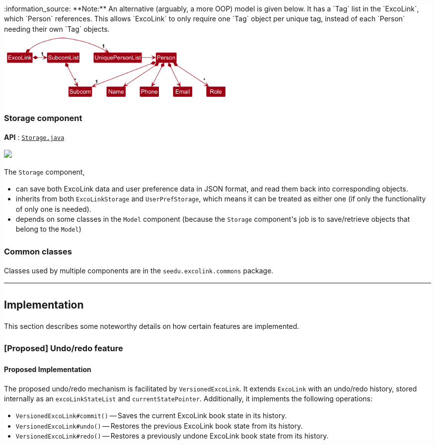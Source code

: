 <div markdown="span" class="alert alert-info">:information_source: **Note:** An alternative (arguably, a more OOP) model is given below. It has a `Tag` list in the `ExcoLink`, which `Person` references. This allows `ExcoLink` to only require one `Tag` object per unique tag, instead of each `Person` needing their own `Tag` objects.<br>

<img src="images/BetterModelClassDiagram.png" width="450" />

</div>

### Storage component

**API** : [`Storage.java`](https://github.com//AY2526S1-CS2103T-T12-3/tp/tree/master/src/main/java/seedu/excolink/storage/Storage.java)

<img src="images/StorageClassDiagram.png" width="550" />

The `Storage` component,

- can save both ExcoLink data and user preference data in JSON format, and read them back into corresponding objects.
- inherits from both `ExcoLinkStorage` and `UserPrefStorage`, which means it can be treated as either one (if only the functionality of only one is needed).
- depends on some classes in the `Model` component (because the `Storage` component's job is to save/retrieve objects that belong to the `Model`)

### Common classes

Classes used by multiple components are in the `seedu.excolink.commons` package.

---

## **Implementation**

This section describes some noteworthy details on how certain features are implemented.

### \[Proposed\] Undo/redo feature

#### Proposed Implementation

The proposed undo/redo mechanism is facilitated by `VersionedExcoLink`. It extends `ExcoLink` with an undo/redo history, stored internally as an `excoLinkStateList` and `currentStatePointer`. Additionally, it implements the following operations:

- `VersionedExcoLink#commit()` — Saves the current ExcoLink book state in its history.
- `VersionedExcoLink#undo()` — Restores the previous ExcoLink book state from its history.
- `VersionedExcoLink#redo()` — Restores a previously undone ExcoLink book state from its history.
